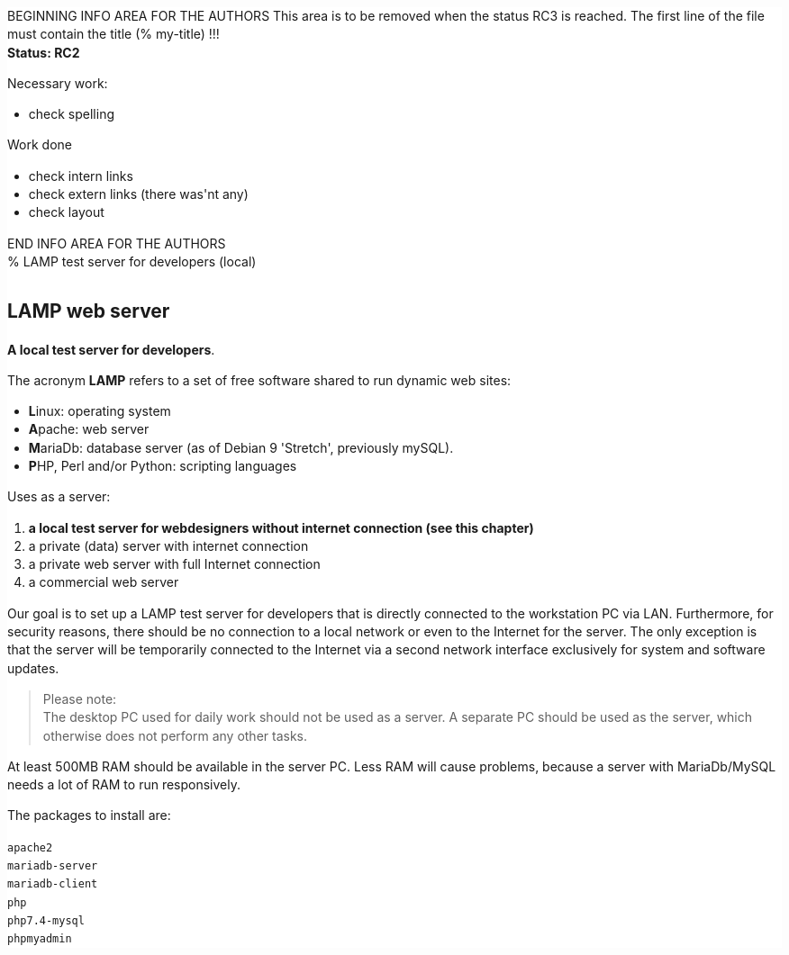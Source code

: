 BEGINNING   INFO AREA FOR THE AUTHORS
This area is to be removed when the status RC3 is reached. The first line of the file must contain the title (% my-title) !!!  
**Status: RC2**

Necessary work:

+ check spelling  

Work done

+ check intern links  
+ check extern links (there was'nt any)  
+ check layout  

END   INFO AREA FOR THE AUTHORS  
% LAMP test server for developers (local)

## LAMP web server

**A local test server for developers**.

The acronym **LAMP** refers to a set of free software shared to run dynamic web sites:

+ **L**inux: operating system  
+ **A**pache: web server  
+ **M**ariaDb: database server (as of Debian 9 'Stretch', previously mySQL).  
+ **P**HP, Perl and/or Python: scripting languages  

Uses as a server:

1. **a local test server for webdesigners without internet connection (see this chapter)**  
2. a private (data) server with internet connection  
3. a private web server with full Internet connection  
4. a commercial web server

Our goal is to set up a LAMP test server for developers that is directly connected to the workstation PC via LAN. Furthermore, for security reasons, there should be no connection to a local network or even to the Internet for the server.
The only exception is that the server will be temporarily connected to the Internet via a second network interface exclusively for system and software updates.

> Please note:  
> The desktop PC used for daily work should not be used as a server. A separate PC should be used as the server, which otherwise does not perform any other tasks.

At least 500MB RAM should be available in the server PC. Less RAM will cause problems, because a server with MariaDb/MySQL needs a lot of RAM to run responsively.

The packages to install are:

~~~
apache2  
mariadb-server  
mariadb-client  
php  
php7.4-mysql  
phpmyadmin  
~~~
